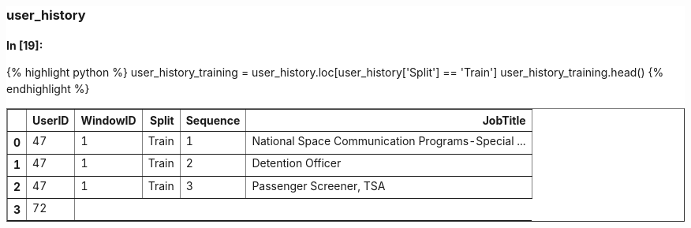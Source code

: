 
 
### user_history 

**In [19]:**

{% highlight python %}
user_history_training = user_history.loc[user_history['Split'] == 'Train']
user_history_training.head()
{% endhighlight %}




<div>
<style scoped>
    .dataframe tbody tr th:only-of-type {
        vertical-align: middle;
    }

    .dataframe tbody tr th {
        vertical-align: top;
    }

    .dataframe thead th {
        text-align: right;
    }
</style>
<table border="1" class="dataframe">
  <thead>
    <tr style="text-align: right;">
      <th></th>
      <th>UserID</th>
      <th>WindowID</th>
      <th>Split</th>
      <th>Sequence</th>
      <th>JobTitle</th>
    </tr>
  </thead>
  <tbody>
    <tr>
      <th>0</th>
      <td>47</td>
      <td>1</td>
      <td>Train</td>
      <td>1</td>
      <td>National Space Communication Programs-Special ...</td>
    </tr>
    <tr>
      <th>1</th>
      <td>47</td>
      <td>1</td>
      <td>Train</td>
      <td>2</td>
      <td>Detention Officer</td>
    </tr>
    <tr>
      <th>2</th>
      <td>47</td>
      <td>1</td>
      <td>Train</td>
      <td>3</td>
      <td>Passenger Screener, TSA</td>
    </tr>
    <tr>
      <th>3</th>
      <td>72</td>
